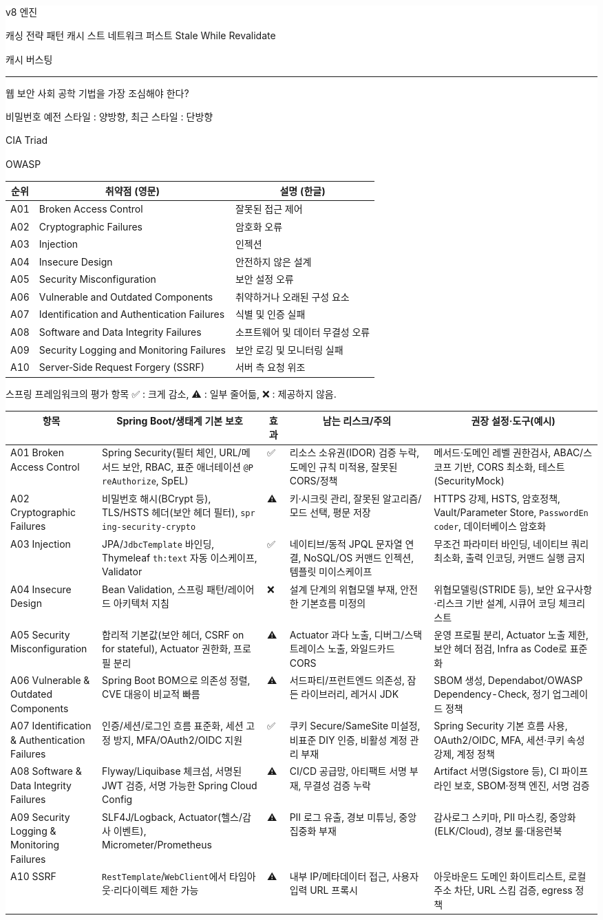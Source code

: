 v8 엔진

캐싱 전략 패턴
캐시 스트
네트워크 퍼스트
Stale While Revalidate

캐시 버스팅

---
웹 보안
사회 공학 기법을 가장 조심해야 한다?

비밀번호
예전 스타일 : 양방향, 최근 스타일 : 단방향

CIA Triad

OWASP

| 순위  | 취약점 (영문)                                   | 설명 (한글)            |
| --- | ------------------------------------------ | ------------------ |
| A01 | Broken Access Control                      | 잘못된 접근 제어          |
| A02 | Cryptographic Failures                     | 암호화 오류             |
| A03 | Injection                                  | 인젝션                |
| A04 | Insecure Design                            | 안전하지 않은 설계         |
| A05 | Security Misconfiguration                  | 보안 설정 오류           |
| A06 | Vulnerable and Outdated Components         | 취약하거나 오래된 구성 요소    |
| A07 | Identification and Authentication Failures | 식별 및 인증 실패         |
| A08 | Software and Data Integrity Failures       | 소프트웨어 및 데이터 무결성 오류 |
| A09 | Security Logging and Monitoring Failures   | 보안 로깅 및 모니터링 실패    |
| A10 | Server‑Side Request Forgery (SSRF)         | 서버 측 요청 위조         |

스프링 프레임워크의 평가 항목
✅ : 크게 감소, ⚠️ : 일부 줄어듦, ❌ : 제공하지 않음.

| 항목                                           | Spring Boot/생태계 기본 보호                                                    | 효과  | 남는 리스크/주의                                         | 권장 설정·도구(예시)                                                               |
| -------------------------------------------- | ------------------------------------------------------------------------ | --- | ------------------------------------------------- | -------------------------------------------------------------------------- |
| A01 Broken Access Control                    | Spring Security(필터 체인, URL/메서드 보안, RBAC, 표준 애너테이션 `@PreAuthorize`, SpEL) | ✅   | 리소스 소유권(IDOR) 검증 누락, 도메인 규칙 미적용, 잘못된 CORS/정책      | 메서드·도메인 레벨 권한검사, ABAC/스코프 기반, CORS 최소화, 테스트(SecurityMock)                  |
| A02 Cryptographic Failures                   | 비밀번호 해시(BCrypt 등), TLS/HSTS 헤더(보안 헤더 필터), `spring-security-crypto`       | ⚠️  | 키·시크릿 관리, 잘못된 알고리즘/모드 선택, 평문 저장                   | HTTPS 강제, HSTS, 암호정책, Vault/Parameter Store, `PasswordEncoder`, 데이터베이스 암호화 |
| A03 Injection                                | JPA/`JdbcTemplate` 바인딩, Thymeleaf `th:text` 자동 이스케이프, Validator          | ✅   | 네이티브/동적 JPQL 문자열 연결, NoSQL/OS 커맨드 인젝션, 템플릿 미이스케이프 | 무조건 파라미터 바인딩, 네이티브 쿼리 최소화, 출력 인코딩, 커맨드 실행 금지                               |
| A04 Insecure Design                          | Bean Validation, 스프링 패턴/레이어드 아키텍처 지침                                     | ❌   | 설계 단계의 위협모델 부재, 안전한 기본흐름 미정의                      | 위협모델링(STRIDE 등), 보안 요구사항·리스크 기반 설계, 시큐어 코딩 체크리스트                           |
| A05 Security Misconfiguration                | 합리적 기본값(보안 헤더, CSRF on for stateful), Actuator 권한화, 프로필 분리               | ⚠️  | Actuator 과다 노출, 디버그/스택트레이스 노출, 와일드카드 CORS         | 운영 프로필 분리, Actuator 노출 제한, 보안 헤더 점검, Infra as Code로 표준화                    |
| A06 Vulnerable & Outdated Components         | Spring Boot BOM으로 의존성 정렬, CVE 대응이 비교적 빠름                                 | ⚠️  | 서드파티/프런트엔드 의존성, 잠든 라이브러리, 레거시 JDK                 | SBOM 생성, Dependabot/OWASP Dependency-Check, 정기 업그레이드 정책                    |
| A07 Identification & Authentication Failures | 인증/세션/로그인 흐름 표준화, 세션 고정 방지, MFA/OAuth2/OIDC 지원                           | ✅   | 쿠키 Secure/SameSite 미설정, 비표준 DIY 인증, 비활성 계정 관리 부재  | Spring Security 기본 흐름 사용, OAuth2/OIDC, MFA, 세션·쿠키 속성 강제, 계정 정책             |
| A08 Software & Data Integrity Failures       | Flyway/Liquibase 체크섬, 서명된 JWT 검증, 서명 가능한 Spring Cloud Config             | ⚠️  | CI/CD 공급망, 아티팩트 서명 부재, 무결성 검증 누락                  | Artifact 서명(Sigstore 등), CI 파이프라인 보호, SBOM·정책 엔진, 서명 검증                    |
| A09 Security Logging & Monitoring Failures   | SLF4J/Logback, Actuator(헬스/감사 이벤트), Micrometer/Prometheus                | ⚠️  | PII 로그 유출, 경보 미튜닝, 중앙집중화 부재                       | 감사로그 스키마, PII 마스킹, 중앙화(ELK/Cloud), 경보 룰·대응런북                               |
| A10 SSRF                                     | `RestTemplate`/`WebClient`에서 타임아웃·리다이렉트 제한 가능                            | ⚠️  | 내부 IP/메타데이터 접근, 사용자 입력 URL 프록시                    | 아웃바운드 도메인 화이트리스트, 로컬주소 차단, URL 스킴 검증, egress 정책                            |

